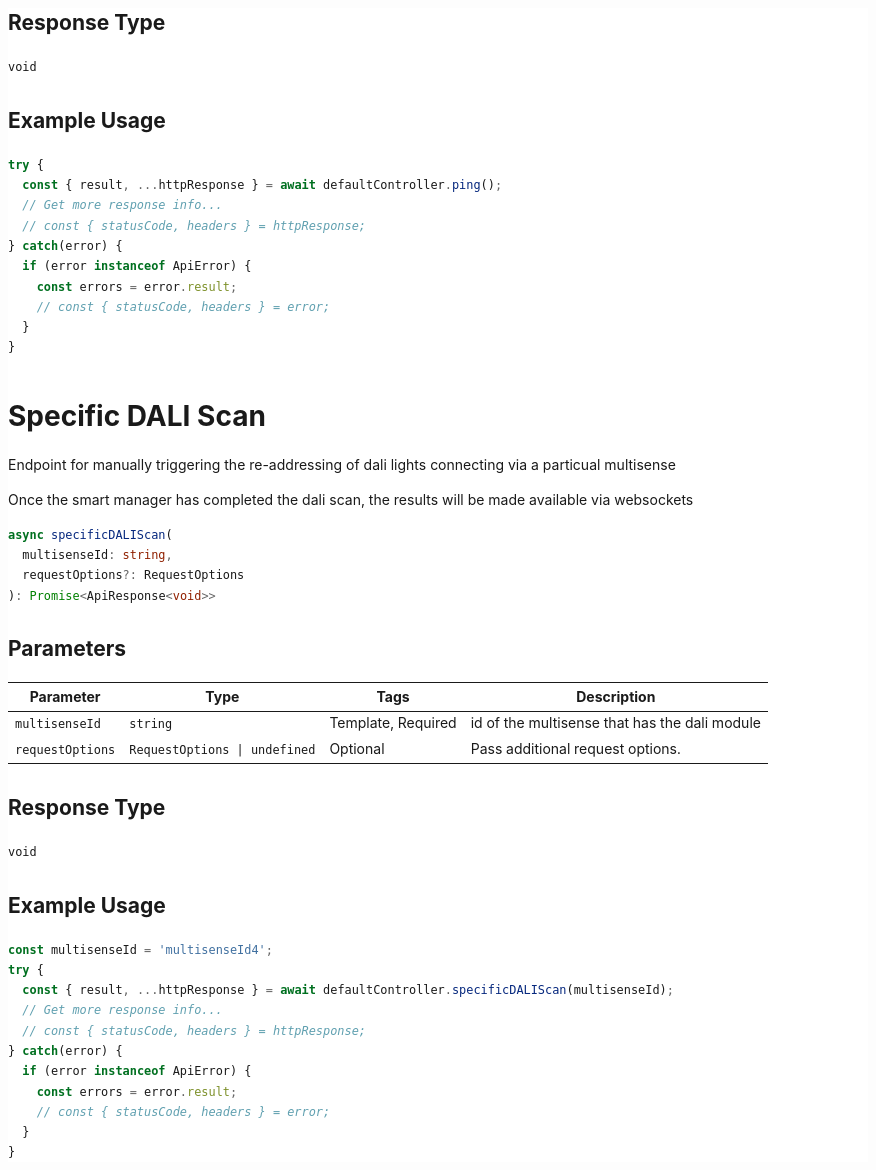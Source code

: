 ## Response Type

`void`

## Example Usage

```ts
try {
  const { result, ...httpResponse } = await defaultController.ping();
  // Get more response info...
  // const { statusCode, headers } = httpResponse;
} catch(error) {
  if (error instanceof ApiError) {
    const errors = error.result;
    // const { statusCode, headers } = error;
  }
}
```


# Specific DALI Scan

Endpoint for manually triggering the re-addressing of dali lights connecting via a particual multisense

Once the smart manager has completed the dali scan, the results will be made available via websockets

```ts
async specificDALIScan(
  multisenseId: string,
  requestOptions?: RequestOptions
): Promise<ApiResponse<void>>
```

## Parameters

| Parameter | Type | Tags | Description |
|  --- | --- | --- | --- |
| `multisenseId` | `string` | Template, Required | id of the multisense that has the dali module |
| `requestOptions` | `RequestOptions \| undefined` | Optional | Pass additional request options. |

## Response Type

`void`

## Example Usage

```ts
const multisenseId = 'multisenseId4';
try {
  const { result, ...httpResponse } = await defaultController.specificDALIScan(multisenseId);
  // Get more response info...
  // const { statusCode, headers } = httpResponse;
} catch(error) {
  if (error instanceof ApiError) {
    const errors = error.result;
    // const { statusCode, headers } = error;
  }
}
```
